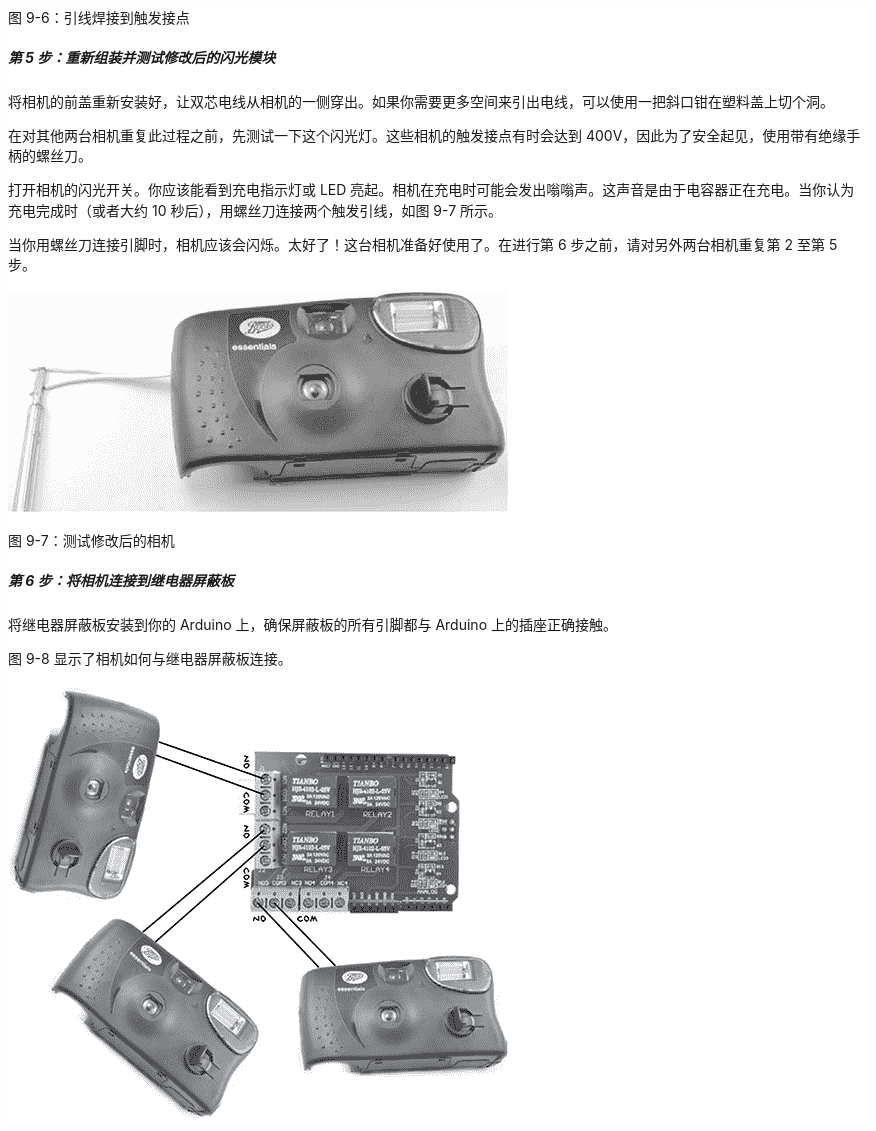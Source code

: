 图 9-6：引线焊接到触发接点

##### **第 5 步：重新组装并测试修改后的闪光模块**

将相机的前盖重新安装好，让双芯电线从相机的一侧穿出。如果你需要更多空间来引出电线，可以使用一把斜口钳在塑料盖上切个洞。

在对其他两台相机重复此过程之前，先测试一下这个闪光灯。这些相机的触发接点有时会达到 400V，因此为了安全起见，使用带有绝缘手柄的螺丝刀。

打开相机的闪光开关。你应该能看到充电指示灯或 LED 亮起。相机在充电时可能会发出嗡嗡声。这声音是由于电容器正在充电。当你认为充电完成时（或者大约 10 秒后），用螺丝刀连接两个触发引线，如图 9-7 所示。

当你用螺丝刀连接引脚时，相机应该会闪烁。太好了！这台相机准备好使用了。在进行第 6 步之前，请对另外两台相机重复第 2 至第 5 步。

![image](img/f09-07.jpg)

图 9-7：测试修改后的相机

##### **第 6 步：将相机连接到继电器屏蔽板**

将继电器屏蔽板安装到你的 Arduino 上，确保屏蔽板的所有引脚都与 Arduino 上的插座正确接触。

图 9-8 显示了相机如何与继电器屏蔽板连接。

![image](img/f09-08.jpg)
